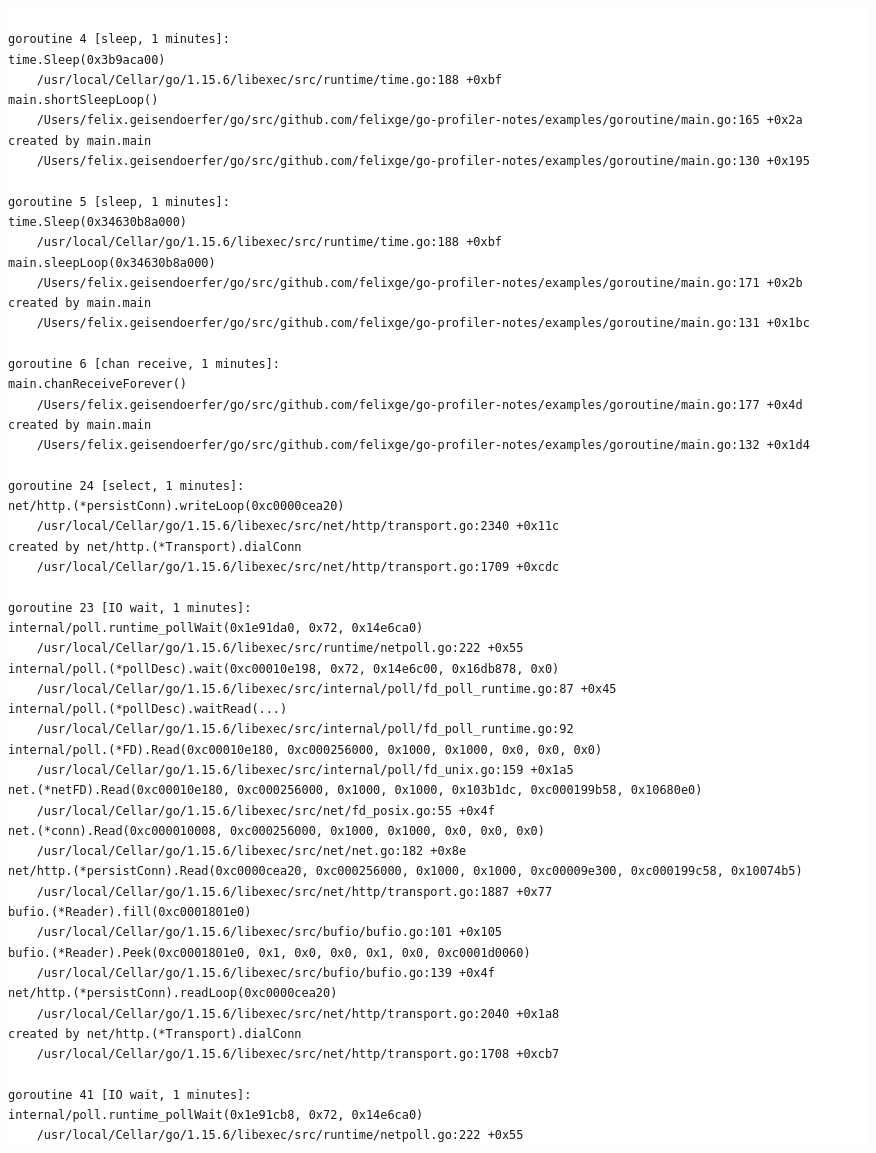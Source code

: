```shell

goroutine 4 [sleep, 1 minutes]:
time.Sleep(0x3b9aca00)
	/usr/local/Cellar/go/1.15.6/libexec/src/runtime/time.go:188 +0xbf
main.shortSleepLoop()
	/Users/felix.geisendoerfer/go/src/github.com/felixge/go-profiler-notes/examples/goroutine/main.go:165 +0x2a
created by main.main
	/Users/felix.geisendoerfer/go/src/github.com/felixge/go-profiler-notes/examples/goroutine/main.go:130 +0x195

goroutine 5 [sleep, 1 minutes]:
time.Sleep(0x34630b8a000)
	/usr/local/Cellar/go/1.15.6/libexec/src/runtime/time.go:188 +0xbf
main.sleepLoop(0x34630b8a000)
	/Users/felix.geisendoerfer/go/src/github.com/felixge/go-profiler-notes/examples/goroutine/main.go:171 +0x2b
created by main.main
	/Users/felix.geisendoerfer/go/src/github.com/felixge/go-profiler-notes/examples/goroutine/main.go:131 +0x1bc

goroutine 6 [chan receive, 1 minutes]:
main.chanReceiveForever()
	/Users/felix.geisendoerfer/go/src/github.com/felixge/go-profiler-notes/examples/goroutine/main.go:177 +0x4d
created by main.main
	/Users/felix.geisendoerfer/go/src/github.com/felixge/go-profiler-notes/examples/goroutine/main.go:132 +0x1d4

goroutine 24 [select, 1 minutes]:
net/http.(*persistConn).writeLoop(0xc0000cea20)
	/usr/local/Cellar/go/1.15.6/libexec/src/net/http/transport.go:2340 +0x11c
created by net/http.(*Transport).dialConn
	/usr/local/Cellar/go/1.15.6/libexec/src/net/http/transport.go:1709 +0xcdc

goroutine 23 [IO wait, 1 minutes]:
internal/poll.runtime_pollWait(0x1e91da0, 0x72, 0x14e6ca0)
	/usr/local/Cellar/go/1.15.6/libexec/src/runtime/netpoll.go:222 +0x55
internal/poll.(*pollDesc).wait(0xc00010e198, 0x72, 0x14e6c00, 0x16db878, 0x0)
	/usr/local/Cellar/go/1.15.6/libexec/src/internal/poll/fd_poll_runtime.go:87 +0x45
internal/poll.(*pollDesc).waitRead(...)
	/usr/local/Cellar/go/1.15.6/libexec/src/internal/poll/fd_poll_runtime.go:92
internal/poll.(*FD).Read(0xc00010e180, 0xc000256000, 0x1000, 0x1000, 0x0, 0x0, 0x0)
	/usr/local/Cellar/go/1.15.6/libexec/src/internal/poll/fd_unix.go:159 +0x1a5
net.(*netFD).Read(0xc00010e180, 0xc000256000, 0x1000, 0x1000, 0x103b1dc, 0xc000199b58, 0x10680e0)
	/usr/local/Cellar/go/1.15.6/libexec/src/net/fd_posix.go:55 +0x4f
net.(*conn).Read(0xc000010008, 0xc000256000, 0x1000, 0x1000, 0x0, 0x0, 0x0)
	/usr/local/Cellar/go/1.15.6/libexec/src/net/net.go:182 +0x8e
net/http.(*persistConn).Read(0xc0000cea20, 0xc000256000, 0x1000, 0x1000, 0xc00009e300, 0xc000199c58, 0x10074b5)
	/usr/local/Cellar/go/1.15.6/libexec/src/net/http/transport.go:1887 +0x77
bufio.(*Reader).fill(0xc0001801e0)
	/usr/local/Cellar/go/1.15.6/libexec/src/bufio/bufio.go:101 +0x105
bufio.(*Reader).Peek(0xc0001801e0, 0x1, 0x0, 0x0, 0x1, 0x0, 0xc0001d0060)
	/usr/local/Cellar/go/1.15.6/libexec/src/bufio/bufio.go:139 +0x4f
net/http.(*persistConn).readLoop(0xc0000cea20)
	/usr/local/Cellar/go/1.15.6/libexec/src/net/http/transport.go:2040 +0x1a8
created by net/http.(*Transport).dialConn
	/usr/local/Cellar/go/1.15.6/libexec/src/net/http/transport.go:1708 +0xcb7

goroutine 41 [IO wait, 1 minutes]:
internal/poll.runtime_pollWait(0x1e91cb8, 0x72, 0x14e6ca0)
	/usr/local/Cellar/go/1.15.6/libexec/src/runtime/netpoll.go:222 +0x55
```